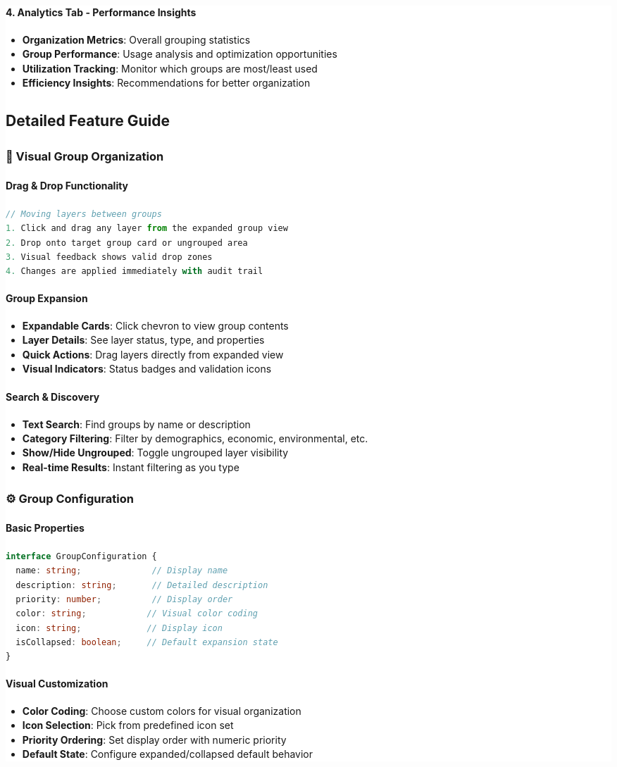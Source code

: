 #### 4. **Analytics Tab** - Performance Insights
- **Organization Metrics**: Overall grouping statistics
- **Group Performance**: Usage analysis and optimization opportunities
- **Utilization Tracking**: Monitor which groups are most/least used
- **Efficiency Insights**: Recommendations for better organization

## Detailed Feature Guide

### 🎨 Visual Group Organization

#### Drag & Drop Functionality
```typescript
// Moving layers between groups
1. Click and drag any layer from the expanded group view
2. Drop onto target group card or ungrouped area
3. Visual feedback shows valid drop zones
4. Changes are applied immediately with audit trail
```

#### Group Expansion
- **Expandable Cards**: Click chevron to view group contents
- **Layer Details**: See layer status, type, and properties
- **Quick Actions**: Drag layers directly from expanded view
- **Visual Indicators**: Status badges and validation icons

#### Search & Discovery
- **Text Search**: Find groups by name or description
- **Category Filtering**: Filter by demographics, economic, environmental, etc.
- **Show/Hide Ungrouped**: Toggle ungrouped layer visibility
- **Real-time Results**: Instant filtering as you type

### ⚙️ Group Configuration

#### Basic Properties
```typescript
interface GroupConfiguration {
  name: string;              // Display name
  description: string;       // Detailed description
  priority: number;          // Display order
  color: string;            // Visual color coding
  icon: string;             // Display icon
  isCollapsed: boolean;     // Default expansion state
}
```

#### Visual Customization
- **Color Coding**: Choose custom colors for visual organization
- **Icon Selection**: Pick from predefined icon set
- **Priority Ordering**: Set display order with numeric priority
- **Default State**: Configure expanded/collapsed default behavior
